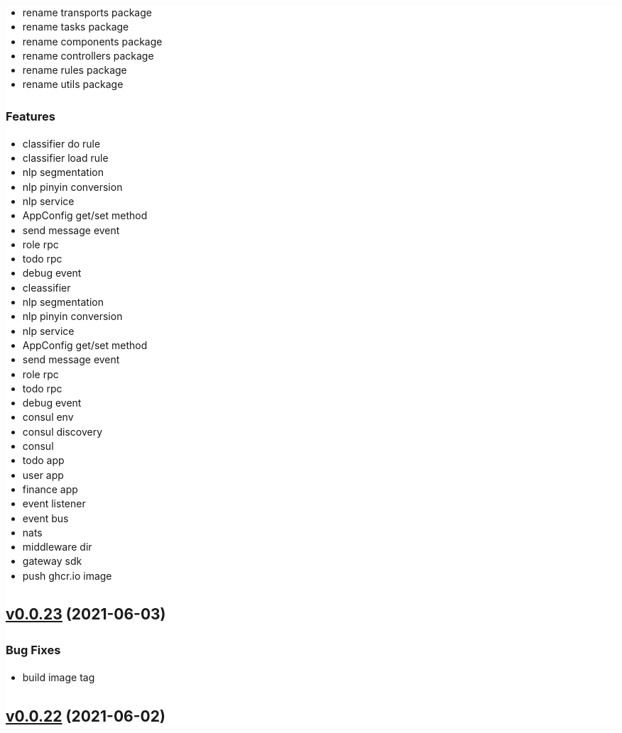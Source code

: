 * rename transports package
* rename tasks package
* rename components package
* rename controllers package
* rename rules package
* rename utils package

### Features

* classifier do rule
* classifier load rule
* nlp segmentation
* nlp pinyin conversion
* nlp service
* AppConfig get/set method
* send message event
* role rpc
* todo rpc
* debug event
* cleassifier
* nlp segmentation
* nlp pinyin conversion
* nlp service
* AppConfig get/set method
* send message event
* role rpc
* todo rpc
* debug event
* consul env
* consul discovery
* consul
* todo app
* user app
* finance app
* event listener
* event bus
* nats
* middleware dir
* gateway sdk
* push ghcr.io image


<a name="v0.0.23"></a>
## [v0.0.23](https://github.com/tsundata/assistant/compare/v0.0.22...v0.0.23) (2021-06-03)

### Bug Fixes

* build image tag


<a name="v0.0.22"></a>
## [v0.0.22](https://github.com/tsundata/assistant/compare/v0.0.21...v0.0.22) (2021-06-02)
